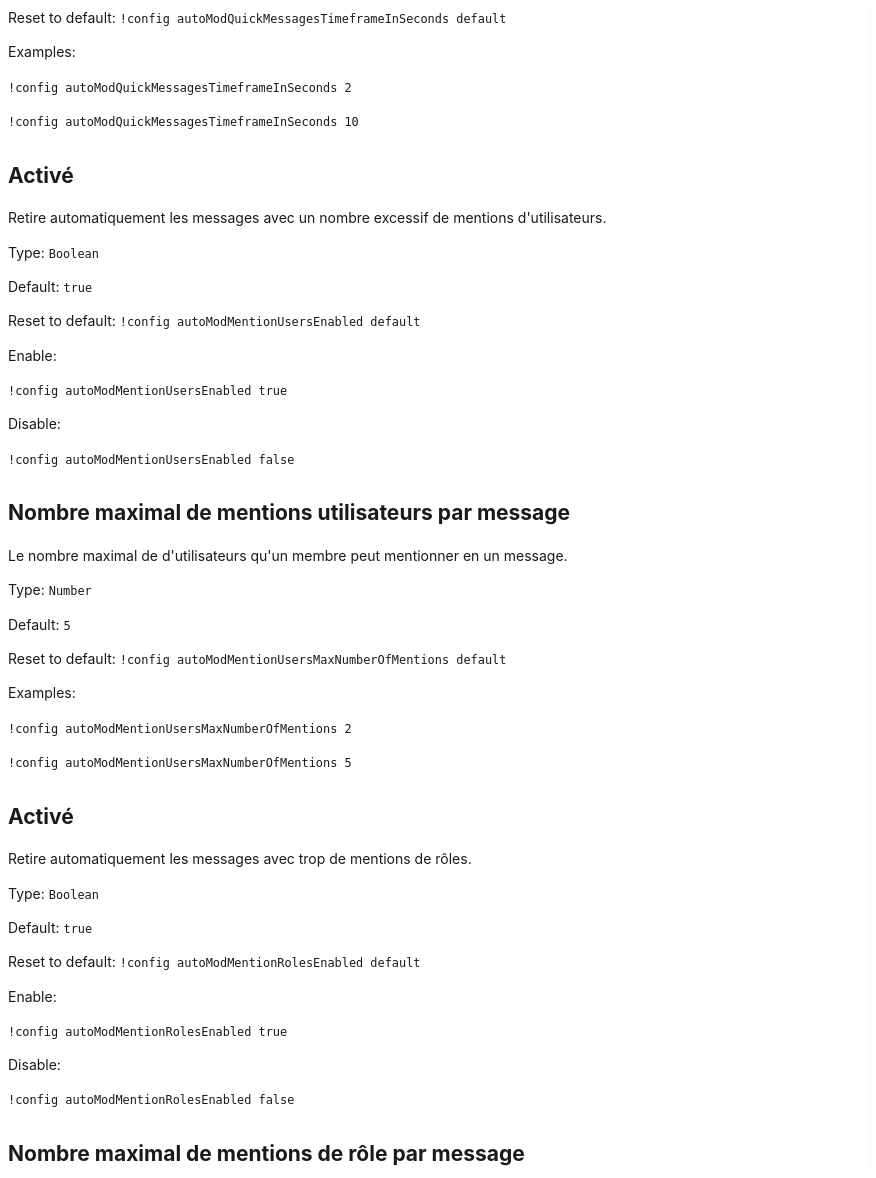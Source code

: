 Reset to default: `!config autoModQuickMessagesTimeframeInSeconds default`

Examples:

`!config autoModQuickMessagesTimeframeInSeconds 2`

`!config autoModQuickMessagesTimeframeInSeconds 10`

## Activé

Retire automatiquement les messages avec un nombre excessif de mentions d'utilisateurs.

Type: `Boolean`

Default: `true`

Reset to default: `!config autoModMentionUsersEnabled default`

Enable:

`!config autoModMentionUsersEnabled true`

Disable:

`!config autoModMentionUsersEnabled false`

## Nombre maximal de mentions utilisateurs par message

Le nombre maximal de d'utilisateurs qu'un membre peut mentionner en un message.

Type: `Number`

Default: `5`

Reset to default: `!config autoModMentionUsersMaxNumberOfMentions default`

Examples:

`!config autoModMentionUsersMaxNumberOfMentions 2`

`!config autoModMentionUsersMaxNumberOfMentions 5`

## Activé

Retire automatiquement les messages avec trop de mentions de rôles.

Type: `Boolean`

Default: `true`

Reset to default: `!config autoModMentionRolesEnabled default`

Enable:

`!config autoModMentionRolesEnabled true`

Disable:

`!config autoModMentionRolesEnabled false`

## Nombre maximal de mentions de rôle par message
